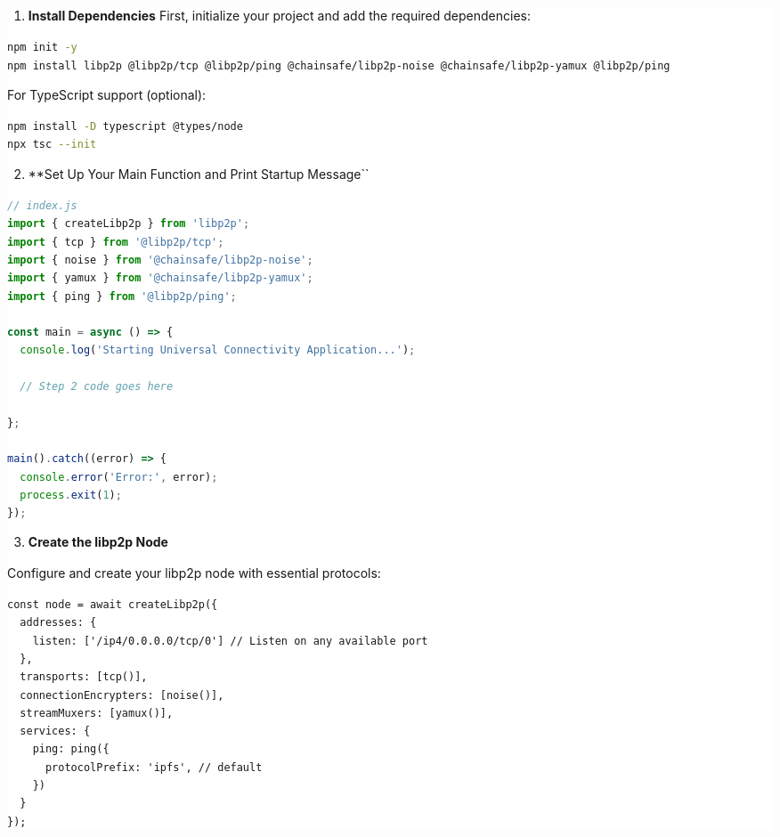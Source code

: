 
1. **Install Dependencies**
First, initialize your project and add the required dependencies:

```bash
npm init -y
npm install libp2p @libp2p/tcp @libp2p/ping @chainsafe/libp2p-noise @chainsafe/libp2p-yamux @libp2p/ping
```

For TypeScript support (optional):

```bash
npm install -D typescript @types/node
npx tsc --init
```

2. **Set Up Your Main Function and Print Startup Message``

```javascript
// index.js
import { createLibp2p } from 'libp2p';
import { tcp } from '@libp2p/tcp';
import { noise } from '@chainsafe/libp2p-noise';
import { yamux } from '@chainsafe/libp2p-yamux';
import { ping } from '@libp2p/ping';

const main = async () => {
  console.log('Starting Universal Connectivity Application...');
  
  // Step 2 code goes here
  
};

main().catch((error) => {
  console.error('Error:', error);
  process.exit(1);
});

```
3. **Create the libp2p Node**

Configure and create your libp2p node with essential protocols:

```
const node = await createLibp2p({
  addresses: {
    listen: ['/ip4/0.0.0.0/tcp/0'] // Listen on any available port
  },
  transports: [tcp()],
  connectionEncrypters: [noise()],
  streamMuxers: [yamux()],
  services: {
    ping: ping({
      protocolPrefix: 'ipfs', // default
    })
  }
});
```
